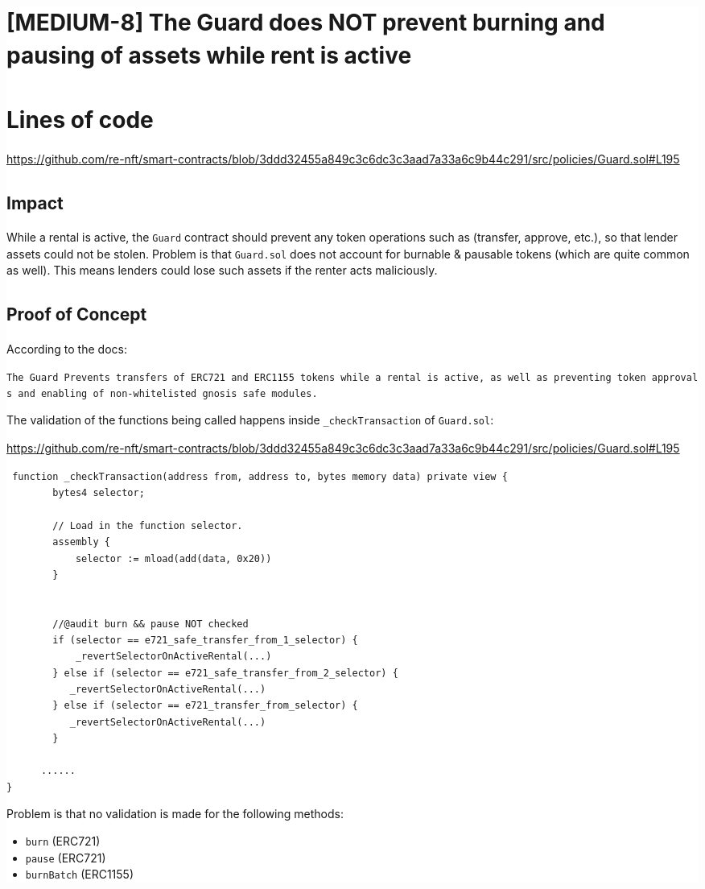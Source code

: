 
# [MEDIUM-8] The Guard does NOT prevent burning and pausing of assets while rent is active

 # Lines of code
 https://github.com/re-nft/smart-contracts/blob/3ddd32455a849c3c6dc3c3aad7a33a6c9b44c291/src/policies/Guard.sol#L195
 
 ## Impact
 While a rental is active, the `Guard` contract should prevent any token operations such as (transfer, approve, etc.), so that lender assets could not be stolen. Problem is that `Guard.sol` does not account for burnable & pausable tokens (which are quite common as well). This means lenders could lose such assets if the renter acts maliciously.
 
 ## Proof of Concept
 According to the docs:
 
 `The Guard Prevents transfers of ERC721 and ERC1155 tokens while a rental is active, as well as preventing token approvals and enabling of non-whitelisted gnosis safe modules.`
 
 The validation of the functions being called happens inside `_checkTransaction` of `Guard.sol`:
 
 https://github.com/re-nft/smart-contracts/blob/3ddd32455a849c3c6dc3c3aad7a33a6c9b44c291/src/policies/Guard.sol#L195
 
 ```solidity
  function _checkTransaction(address from, address to, bytes memory data) private view {
         bytes4 selector;
 
         // Load in the function selector.
         assembly {
             selector := mload(add(data, 0x20))
         }
 
        
         //@audit burn && pause NOT checked
         if (selector == e721_safe_transfer_from_1_selector) {
             _revertSelectorOnActiveRental(...)
         } else if (selector == e721_safe_transfer_from_2_selector) {
            _revertSelectorOnActiveRental(...)
         } else if (selector == e721_transfer_from_selector) {
            _revertSelectorOnActiveRental(...)
         }
     
       ...... 
 }
 ```
 
 Problem is that no validation is made for the following methods:
 
 * `burn` (ERC721)
 * `pause` (ERC721)
 * `burnBatch` (ERC1155)
 